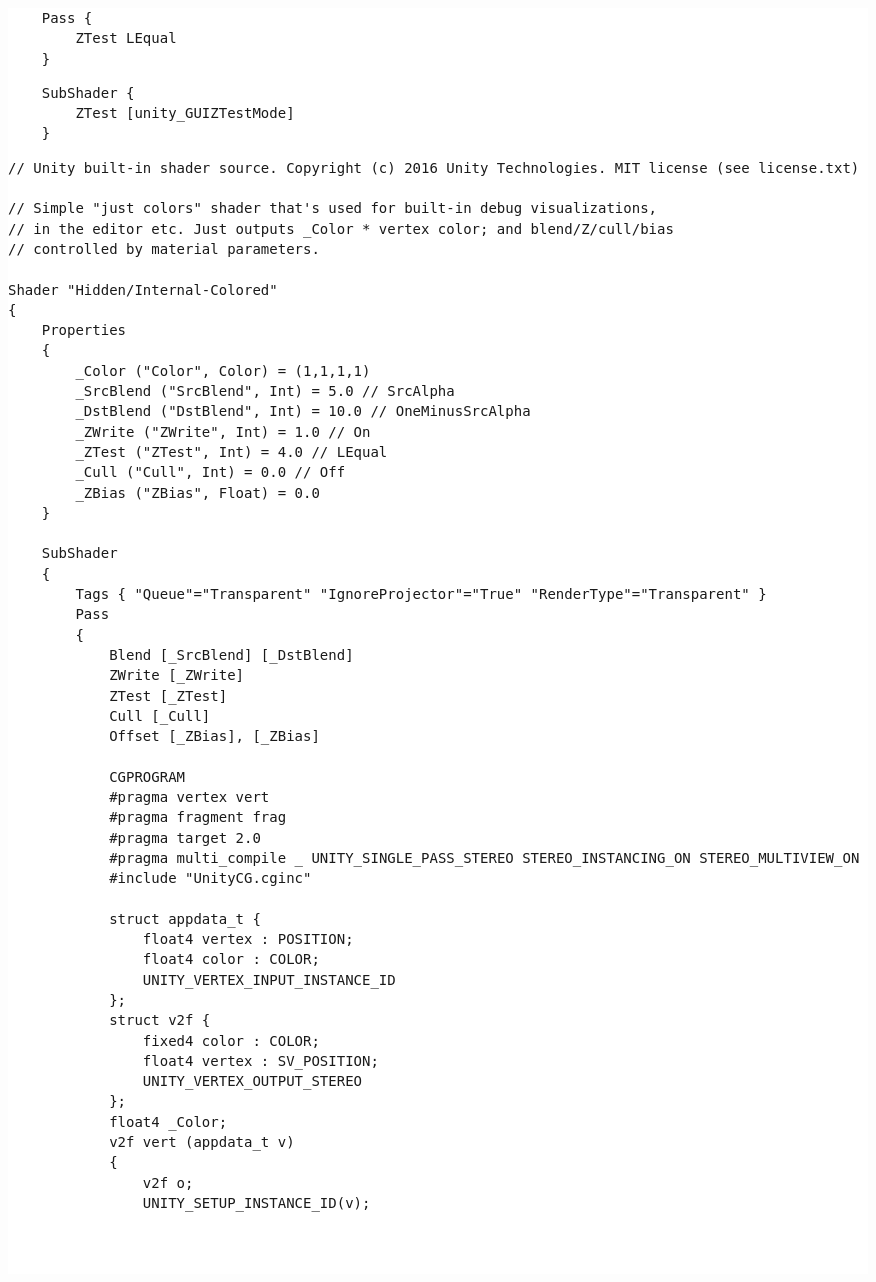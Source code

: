 
<pre class="brush: csharp; ">
    Pass {
        ZTest LEqual
    }
</pre>


<pre class="brush: csharp; ">
    SubShader {
        ZTest [unity_GUIZTestMode]
    }
</pre>

<pre class="brush: csharp; ">
// Unity built-in shader source. Copyright (c) 2016 Unity Technologies. MIT license (see license.txt)

// Simple "just colors" shader that's used for built-in debug visualizations,
// in the editor etc. Just outputs _Color * vertex color; and blend/Z/cull/bias
// controlled by material parameters.

Shader "Hidden/Internal-Colored"
{ 
    Properties
    {
        _Color ("Color", Color) = (1,1,1,1)
        _SrcBlend ("SrcBlend", Int) = 5.0 // SrcAlpha
        _DstBlend ("DstBlend", Int) = 10.0 // OneMinusSrcAlpha
        _ZWrite ("ZWrite", Int) = 1.0 // On
        _ZTest ("ZTest", Int) = 4.0 // LEqual
        _Cull ("Cull", Int) = 0.0 // Off
        _ZBias ("ZBias", Float) = 0.0
    }

    SubShader
    {
        Tags { "Queue"="Transparent" "IgnoreProjector"="True" "RenderType"="Transparent" }
        Pass
        {
            Blend [_SrcBlend] [_DstBlend]
            ZWrite [_ZWrite]
            ZTest [_ZTest]
            Cull [_Cull]
            Offset [_ZBias], [_ZBias]

            CGPROGRAM
            #pragma vertex vert
            #pragma fragment frag
            #pragma target 2.0
            #pragma multi_compile _ UNITY_SINGLE_PASS_STEREO STEREO_INSTANCING_ON STEREO_MULTIVIEW_ON
            #include "UnityCG.cginc"
            
            struct appdata_t {
                float4 vertex : POSITION;
                float4 color : COLOR;
                UNITY_VERTEX_INPUT_INSTANCE_ID
            };
            struct v2f {
                fixed4 color : COLOR;
                float4 vertex : SV_POSITION;
                UNITY_VERTEX_OUTPUT_STEREO
            };
            float4 _Color;
            v2f vert (appdata_t v)
            {
                v2f o;
                UNITY_SETUP_INSTANCE_ID(v);